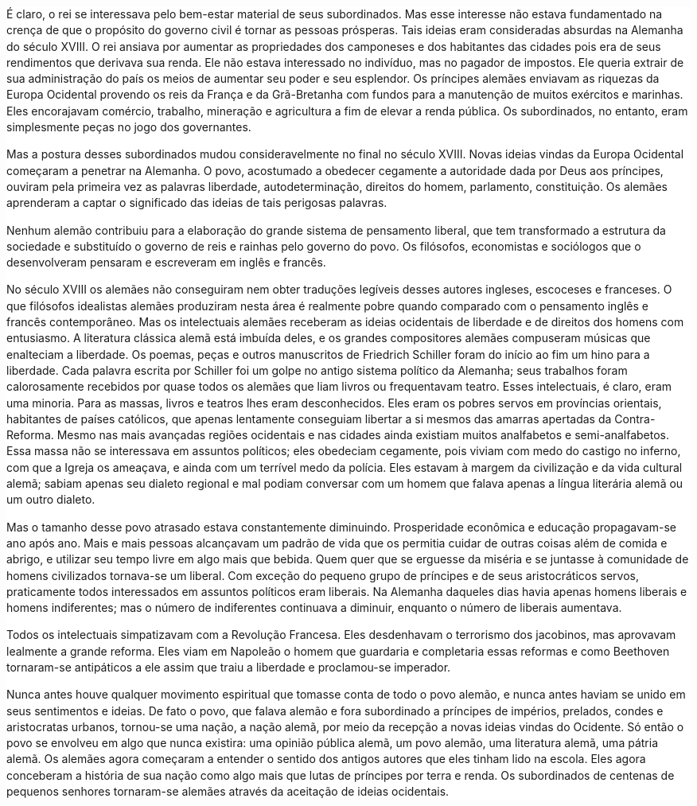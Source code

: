 É claro, o rei se interessava pelo bem-estar material de seus subordinados. Mas esse interesse não estava fundamentado na crença de que o propósito do governo civil é tornar as pessoas prósperas. Tais ideias eram consideradas absurdas na Alemanha do século XVIII. O rei ansiava por aumentar as propriedades dos camponeses e dos habitantes das cidades pois era de seus rendimentos que derivava sua renda. Ele não estava interessado no indivíduo, mas no pagador de impostos. Ele queria extrair de sua administração do país os meios de aumentar seu poder e seu esplendor. Os príncipes alemães enviavam as riquezas da Europa Ocidental provendo os reis da França e da Grã-Bretanha com fundos para a manutenção de muitos exércitos e marinhas. Eles encorajavam comércio, trabalho, mineração e agricultura a fim de elevar a renda pública. Os subordinados, no entanto, eram simplesmente peças no jogo dos governantes.

Mas a postura desses subordinados mudou consideravelmente no final no século XVIII. Novas ideias vindas da Europa Ocidental começaram a penetrar na Alemanha. O povo, acostumado a obedecer cegamente a autoridade dada por Deus aos príncipes, ouviram pela primeira vez as palavras liberdade, autodeterminação, direitos do homem, parlamento, constituição. Os alemães aprenderam a captar o significado das ideias de tais perigosas palavras.

Nenhum alemão contribuiu para a elaboração do grande sistema de pensamento liberal, que tem transformado a estrutura da sociedade e substituído o governo de reis e rainhas pelo governo do povo. Os filósofos, economistas e sociólogos que o desenvolveram pensaram e escreveram em inglês e francês.

No século XVIII os alemães não conseguiram nem obter traduções legíveis desses autores ingleses, escoceses e franceses. O que filósofos idealistas alemães produziram nesta área é realmente pobre quando comparado com o pensamento inglês e francês contemporâneo. Mas os intelectuais alemães receberam as ideias ocidentais de liberdade e de direitos dos homens com entusiasmo. A literatura clássica alemã está imbuída deles, e os grandes compositores alemães compuseram músicas que enalteciam a liberdade. Os poemas, peças e outros manuscritos de Friedrich Schiller foram do início ao fim um hino para a liberdade. Cada palavra escrita por Schiller foi um golpe no antigo sistema político da Alemanha; seus trabalhos foram calorosamente recebidos por quase todos os alemães que liam livros ou frequentavam teatro. Esses intelectuais, é claro, eram uma minoria. Para as massas, livros e teatros lhes eram desconhecidos. Eles eram os pobres servos em províncias orientais, habitantes de países católicos, que apenas lentamente conseguiam libertar a si mesmos das amarras apertadas da Contra-Reforma. Mesmo nas mais avançadas regiões ocidentais e nas cidades ainda existiam muitos analfabetos e semi-analfabetos. Essa massa não se interessava em assuntos políticos; eles obedeciam cegamente, pois viviam com medo do castigo no inferno, com que a Igreja os ameaçava, e ainda com um terrível medo da polícia. Eles estavam à margem da civilização e da vida cultural alemã; sabiam apenas seu dialeto regional e mal podiam conversar com um homem que falava apenas a língua literária alemã ou um outro dialeto.

Mas o tamanho desse povo atrasado estava constantemente diminuindo. Prosperidade econômica e educação propagavam-se ano após ano. Mais e mais pessoas alcançavam um padrão de vida que os permitia cuidar de outras coisas além de comida e abrigo, e utilizar seu tempo livre em algo mais que bebida. Quem quer que se erguesse da miséria e se juntasse à comunidade de homens civilizados tornava-se um liberal. Com exceção do pequeno grupo de príncipes e de seus aristocráticos servos, praticamente todos interessados em assuntos políticos eram liberais. Na Alemanha daqueles dias havia apenas homens liberais e homens indiferentes; mas o número de indiferentes continuava a diminuir, enquanto o número de liberais aumentava.

Todos os intelectuais simpatizavam com a Revolução Francesa. Eles desdenhavam o terrorismo dos jacobinos, mas aprovavam lealmente a grande reforma. Eles viam em Napoleão o homem que guardaria e completaria essas reformas e como Beethoven tornaram-se antipáticos a ele assim que traiu a liberdade e proclamou-se imperador.

Nunca antes houve qualquer movimento espiritual que tomasse conta de todo o povo alemão, e nunca antes haviam se unido em seus sentimentos e ideias. De fato o povo, que falava alemão e fora subordinado a príncipes de impérios, prelados, condes e aristocratas urbanos, tornou-se uma nação, a nação alemã, por meio da recepção a novas ideias vindas do Ocidente. Só então o povo se envolveu em algo que nunca existira: uma opinião pública alemã, um povo alemão, uma literatura alemã, uma pátria alemã. Os alemães agora começaram a entender o sentido dos antigos autores que eles tinham lido na escola. Eles agora conceberam a história de sua nação como algo mais que lutas de príncipes por terra e renda. Os subordinados de centenas de pequenos senhores tornaram-se alemães através da aceitação de ideias ocidentais.
